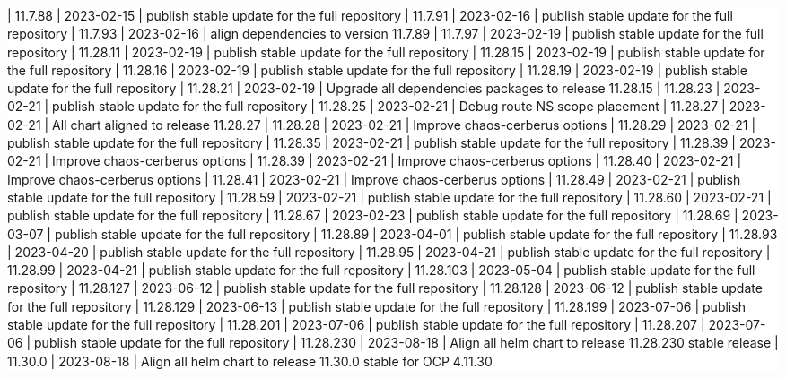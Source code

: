 | 11.7.88 | 2023-02-15 | publish stable update for the full repository
| 11.7.91 | 2023-02-16 | publish stable update for the full repository
| 11.7.93 | 2023-02-16 | align dependencies to version 11.7.89
| 11.7.97 | 2023-02-19 | publish stable update for the full repository
| 11.28.11 | 2023-02-19 | publish stable update for the full repository
| 11.28.15 | 2023-02-19 | publish stable update for the full repository
| 11.28.16 | 2023-02-19 | publish stable update for the full repository
| 11.28.19 | 2023-02-19 | publish stable update for the full repository
| 11.28.21 | 2023-02-19 | Upgrade all dependencies packages to release 11.28.15
| 11.28.23 | 2023-02-21 | publish stable update for the full repository
| 11.28.25 | 2023-02-21 | Debug route NS scope placement
| 11.28.27 | 2023-02-21 | All chart aligned to release 11.28.27
| 11.28.28 | 2023-02-21 | Improve chaos-cerberus options
| 11.28.29 | 2023-02-21 | publish stable update for the full repository
| 11.28.35 | 2023-02-21 | publish stable update for the full repository
| 11.28.39 | 2023-02-21 | Improve chaos-cerberus options
| 11.28.39 | 2023-02-21 | Improve chaos-cerberus options
| 11.28.40 | 2023-02-21 | Improve chaos-cerberus options
| 11.28.41 | 2023-02-21 | Improve chaos-cerberus options
| 11.28.49 | 2023-02-21 | publish stable update for the full repository
| 11.28.59 | 2023-02-21 | publish stable update for the full repository
| 11.28.60 | 2023-02-21 | publish stable update for the full repository
| 11.28.67 | 2023-02-23 | publish stable update for the full repository
| 11.28.69 | 2023-03-07 | publish stable update for the full repository
| 11.28.89 | 2023-04-01 | publish stable update for the full repository
| 11.28.93 | 2023-04-20 | publish stable update for the full repository
| 11.28.95 | 2023-04-21 | publish stable update for the full repository
| 11.28.99 | 2023-04-21 | publish stable update for the full repository
| 11.28.103 | 2023-05-04 | publish stable update for the full repository
| 11.28.127 | 2023-06-12 | publish stable update for the full repository
| 11.28.128 | 2023-06-12 | publish stable update for the full repository
| 11.28.129 | 2023-06-13 | publish stable update for the full repository
| 11.28.199 | 2023-07-06 | publish stable update for the full repository
| 11.28.201 | 2023-07-06 | publish stable update for the full repository
| 11.28.207 | 2023-07-06 | publish stable update for the full repository
| 11.28.230 | 2023-08-18 | Align all helm chart to release 11.28.230 stable release
| 11.30.0 | 2023-08-18 | Align all helm chart to release 11.30.0 stable for OCP 4.11.30